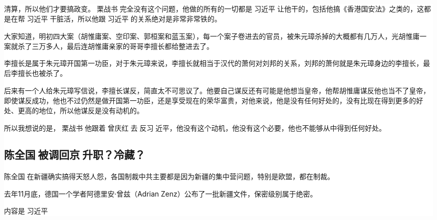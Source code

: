   </ok>
  清算，所以他们才要搞政变。
  <ok href="/term/12477">
   栗战书
  </ok>
  完全没有这个问题，他做的所有的一切都是
  <ok href="/term/1063">
   习近平
  </ok>
  让他干的，包括他搞《香港国安法》之类的，这都是在帮
  <ok href="/term/1063">
   习近平
  </ok>
  干脏活，所以他跟
  <ok href="/term/1063">
   习近平
  </ok>
  的关系绝对是非常非常铁的。
 </p>
 <p>
  大家知道，明初四大案（胡惟庸案、空印案、郭桓案和蓝玉案），每一个案子卷进去的官员，被朱元璋杀掉的大概都有几万人，光胡惟庸一案就杀了三万多人，最后连胡惟庸亲家的哥哥李擅长都给整进去了。
 </p>
 <p>
  李擅长是属于朱元璋开国第一功臣，对于朱元璋来说，李擅长就相当于汉代的萧何对刘邦的关系，刘邦的萧何就是朱元璋身边的李擅长，最后李擅长也被杀了。
 </p>
 <p>
  后来有一个人给朱元璋写信说，李擅长谋反，简直太不可思议了。他要自己谋反还有可能是他想当皇帝，他帮胡惟庸谋反他也当不了皇帝，即使谋反成功，他也不过仍然是做开国第一功臣，还是享受现在的荣华富贵，对他来说，他是没有任何好处的，没有比现在得到更多的好处、更高的地位，所以他谋反是没有动机的。
 </p>
 <p>
  所以我想说的是，
  <ok href="/term/12477">
   栗战书
  </ok>
  他跟着
  <ok href="/term/1297">
   曾庆红
  </ok>
  去
  <ok href="/term/9024">
   反习
  </ok>
  近平，他没有这个动机，他没有这个必要，他也不能够从中得到任何好处。
 </p>
 <h2>
  <ok href="/term/17268">
   陈全国
  </ok>
  被调回京 升职？冷藏？
 </h2>
 <p>
  <ok href="/term/17268">
   陈全国
  </ok>
  在新疆确实搞得天怒人怨，各国制裁中共主要都是因为新疆的集中营问题，特别是欧盟，都在制裁。
 </p>
 <p>
  去年11月底，德国一个学者阿德里安·曾兹（Adrian Zenz）公布了一批新疆文件，保密级别属于绝密。
 </p>
 <p>
  内容是
  <ok href="/term/1063">
   习近平
  </ok>